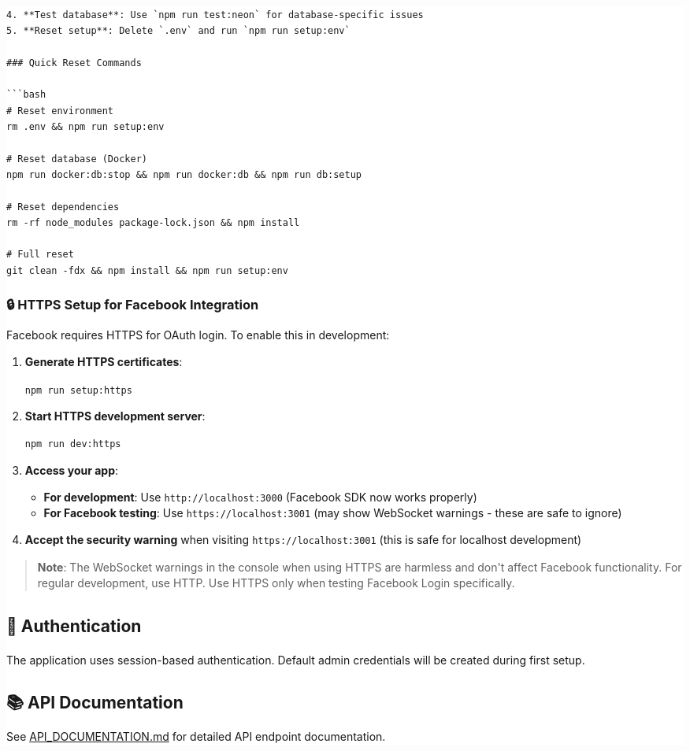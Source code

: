 ```
4. **Test database**: Use `npm run test:neon` for database-specific issues
5. **Reset setup**: Delete `.env` and run `npm run setup:env`

### Quick Reset Commands

```bash
# Reset environment
rm .env && npm run setup:env

# Reset database (Docker)
npm run docker:db:stop && npm run docker:db && npm run db:setup

# Reset dependencies
rm -rf node_modules package-lock.json && npm install

# Full reset
git clean -fdx && npm install && npm run setup:env
```

### 🔒 HTTPS Setup for Facebook Integration

Facebook requires HTTPS for OAuth login. To enable this in development:

1. **Generate HTTPS certificates**:
   ```bash
   npm run setup:https
   ```

2. **Start HTTPS development server**:
   ```bash
   npm run dev:https
   ```

3. **Access your app**:
   - **For development**: Use `http://localhost:3000` (Facebook SDK now works properly)
   - **For Facebook testing**: Use `https://localhost:3001` (may show WebSocket warnings - these are safe to ignore)

4. **Accept the security warning** when visiting `https://localhost:3001` (this is safe for localhost development)

> **Note**: The WebSocket warnings in the console when using HTTPS are harmless and don't affect Facebook functionality. For regular development, use HTTP. Use HTTPS only when testing Facebook Login specifically.

## 🔐 Authentication

The application uses session-based authentication. Default admin credentials will be created during first setup.

## 📚 API Documentation

See [API_DOCUMENTATION.md](./API_DOCUMENTATION.md) for detailed API endpoint documentation.
